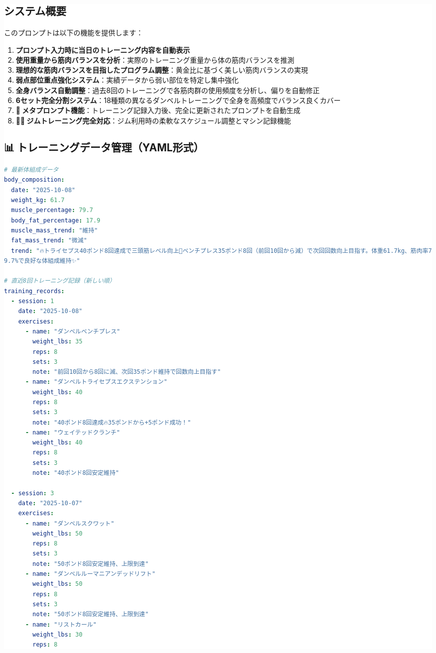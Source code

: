 
## システム概要

このプロンプトは以下の機能を提供します：

1. **プロンプト入力時に当日のトレーニング内容を自動表示**
2. **使用重量から筋肉バランスを分析**：実際のトレーニング重量から体の筋肉バランスを推測
3. **理想的な筋肉バランスを目指したプログラム調整**：黄金比に基づく美しい筋肉バランスの実現
4. **弱点部位重点強化システム**：実績データから弱い部位を特定し集中強化
5. **全身バランス自動調整**：過去8回のトレーニングで各筋肉群の使用頻度を分析し、偏りを自動修正
6. **6セット完全分割システム**：18種類の異なるダンベルトレーニングで全身を高頻度でバランス良くカバー
7. **🔄 メタプロンプト機能**：トレーニング記録入力後、完全に更新されたプロンプトを自動生成
8. **🏋️‍♀️ ジムトレーニング完全対応**：ジム利用時の柔軟なスケジュール調整とマシン記録機能

## 📊 トレーニングデータ管理（YAML形式）

```yaml
# 最新体組成データ
body_composition:
  date: "2025-10-08"
  weight_kg: 61.7
  muscle_percentage: 79.7
  body_fat_percentage: 17.9
  muscle_mass_trend: "維持"
  fat_mass_trend: "微減"
  trend: "🔥トライセプス40ポンド8回達成で三頭筋レベル向上💪ベンチプレス35ポンド8回（前回10回から減）で次回回数向上目指す。体重61.7kg、筋肉率79.7%で良好な体組成維持✨"

# 直近8回トレーニング記録（新しい順）
training_records:
  - session: 1
    date: "2025-10-08"
    exercises:
      - name: "ダンベルベンチプレス"
        weight_lbs: 35
        reps: 8
        sets: 3
        note: "前回10回から8回に減、次回35ポンド維持で回数向上目指す"
      - name: "ダンベルトライセプスエクステンション"
        weight_lbs: 40
        reps: 8
        sets: 3
        note: "40ポンド8回達成🔥35ポンドから+5ポンド成功！"
      - name: "ウェイテッドクランチ"
        weight_lbs: 40
        reps: 8
        sets: 3
        note: "40ポンド8回安定維持"

  - session: 3
    date: "2025-10-07"
    exercises:
      - name: "ダンベルスクワット"
        weight_lbs: 50
        reps: 8
        sets: 3
        note: "50ポンド8回安定維持、上限到達"
      - name: "ダンベルルーマニアンデッドリフト"
        weight_lbs: 50
        reps: 8
        sets: 3
        note: "50ポンド8回安定維持、上限到達"
      - name: "リストカール"
        weight_lbs: 30
        reps: 8
```